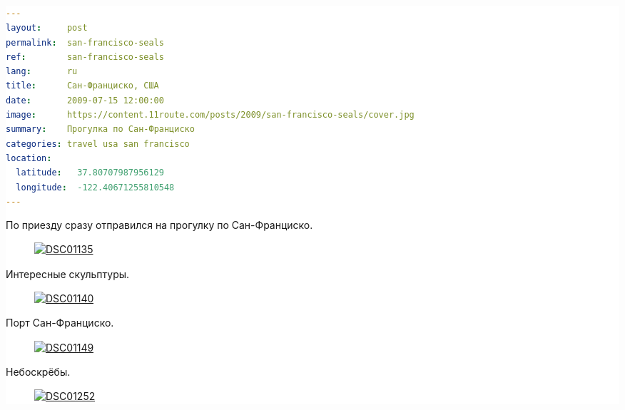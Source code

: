 ```yaml
---
layout:     post
permalink:  san-francisco-seals
ref:        san-francisco-seals
lang:       ru
title:      Сан-Франциско, США
date:       2009-07-15 12:00:00
image:      https://content.11route.com/posts/2009/san-francisco-seals/cover.jpg
summary:    Прогулка по Сан-Франциско
categories: travel usa san francisco
location:
  latitude:   37.80707987956129
  longitude:  -122.40671255810548
---
```


По приезду сразу отправился на прогулку по Сан-Франциско.

<figure itemprop="associatedMedia" itemscope itemtype="http://schema.org/ImageObject">
  <a href="https://content.11route.com/posts/2009/san-francisco-seals/12876120513_937db0c5de_o.jpg" itemprop="contentUrl" data-size="1024x637">
    <img src="/images/bg.png" data-src="https://content.11route.com/posts/2009/san-francisco-seals/12876120513_638c363c95_b.jpg" width="1024" height="637" itemprop="thumbnail" alt="DSC01135" />
  </a>
</figure>


Интересные скульптуры.

<figure itemprop="associatedMedia" itemscope itemtype="http://schema.org/ImageObject">
  <a href="https://content.11route.com/posts/2009/san-francisco-seals/12876459854_fcd0045c27_o.jpg" itemprop="contentUrl" data-size="1024x686">
    <img src="/images/bg.png" data-src="https://content.11route.com/posts/2009/san-francisco-seals/12876459854_4c56841e3e_b.jpg" width="1024" height="686" itemprop="thumbnail" alt="DSC01140" />
  </a>
</figure>


Порт Сан-Франциско.

<figure itemprop="associatedMedia" itemscope itemtype="http://schema.org/ImageObject">
  <a href="https://content.11route.com/posts/2009/san-francisco-seals/12876462754_c9bd517d6c_o.jpg" itemprop="contentUrl" data-size="1024x767">
    <img src="/images/bg.png" data-src="https://content.11route.com/posts/2009/san-francisco-seals/12876462754_8dbf716200_b.jpg" width="1024" height="767" itemprop="thumbnail" alt="DSC01149" />
  </a>
</figure>


Небоскрёбы.

<figure itemprop="associatedMedia" itemscope itemtype="http://schema.org/ImageObject">
  <a href="https://content.11route.com/posts/2009/san-francisco-seals/12876470854_f3511e207c_o.jpg" itemprop="contentUrl" data-size="1071x1600">
    <img src="/images/bg.png" data-src="https://content.11route.com/posts/2009/san-francisco-seals/12876470854_48142a54e7_b.jpg" width="685" height="1024" itemprop="thumbnail" alt="DSC01252" />
  </a>
</figure>
